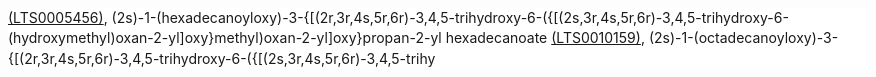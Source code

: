 [(LTS0005456)](https://lotus.naturalproducts.net/compound/lotus_id/LTS0005456), (2s)-1-(hexadecanoyloxy)-3-{[(2r,3r,4s,5r,6r)-3,4,5-trihydroxy-6-({[(2s,3r,4s,5r,6r)-3,4,5-trihydroxy-6-(hydroxymethyl)oxan-2-yl]oxy}methyl)oxan-2-yl]oxy}propan-2-yl hexadecanoate [(LTS0010159)](https://lotus.naturalproducts.net/compound/lotus_id/LTS0010159), (2s)-1-(octadecanoyloxy)-3-{[(2r,3r,4s,5r,6r)-3,4,5-trihydroxy-6-({[(2s,3r,4s,5r,6r)-3,4,5-trihy